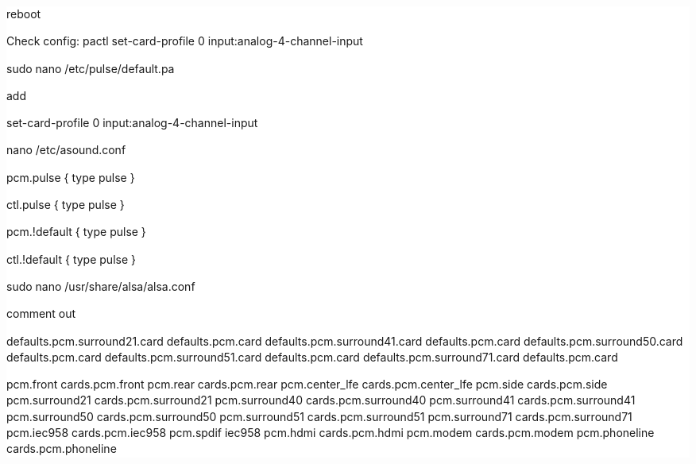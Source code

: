
reboot

Check config:
pactl set-card-profile 0 input:analog-4-channel-input



sudo nano /etc/pulse/default.pa

add

set-card-profile 0 input:analog-4-channel-input

nano /etc/asound.conf

pcm.pulse {
    type pulse
}

ctl.pulse {
    type pulse
}

pcm.!default {
    type pulse
}

ctl.!default {
    type pulse
}

sudo nano /usr/share/alsa/alsa.conf

comment out 

defaults.pcm.surround21.card defaults.pcm.card
defaults.pcm.surround41.card defaults.pcm.card
defaults.pcm.surround50.card defaults.pcm.card
defaults.pcm.surround51.card defaults.pcm.card
defaults.pcm.surround71.card defaults.pcm.card

pcm.front cards.pcm.front
pcm.rear cards.pcm.rear
pcm.center_lfe cards.pcm.center_lfe
pcm.side cards.pcm.side
pcm.surround21 cards.pcm.surround21
pcm.surround40 cards.pcm.surround40
pcm.surround41 cards.pcm.surround41
pcm.surround50 cards.pcm.surround50
pcm.surround51 cards.pcm.surround51
pcm.surround71 cards.pcm.surround71
pcm.iec958 cards.pcm.iec958
pcm.spdif iec958
pcm.hdmi cards.pcm.hdmi
pcm.modem cards.pcm.modem
pcm.phoneline cards.pcm.phoneline

